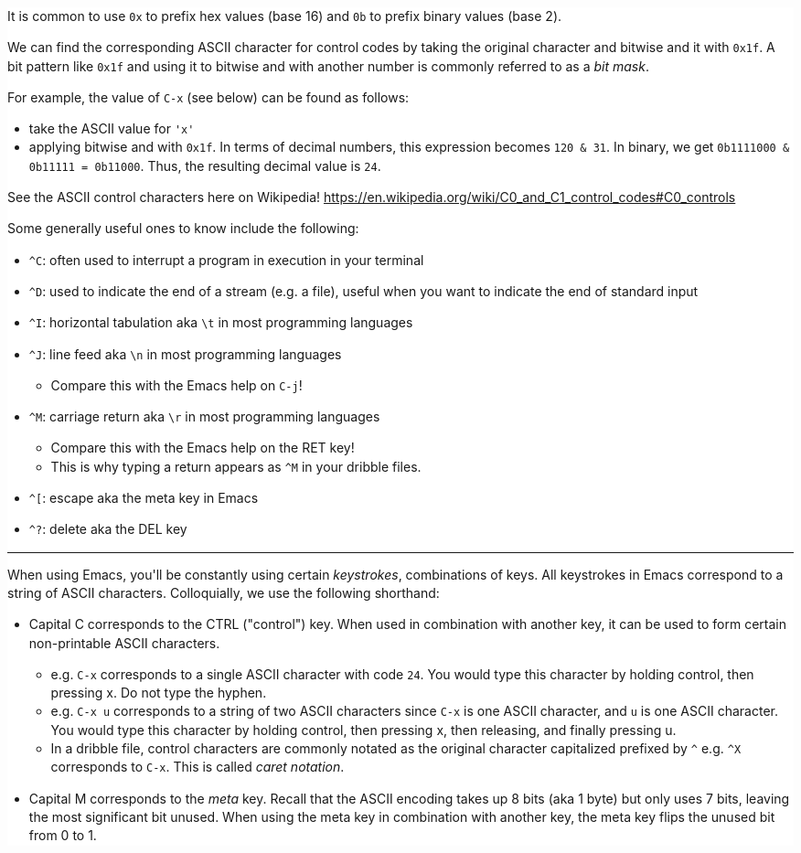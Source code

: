 It is common to use `0x` to prefix hex values (base 16) and `0b` to prefix
binary values (base 2).

We can find the corresponding ASCII character for control codes by taking the
original character and bitwise and it with `0x1f`. A bit pattern like `0x1f` and
using it to bitwise and with another number is commonly referred to as a _bit
mask_.

For example, the value of `C-x` (see below) can be found as follows:

- take the ASCII value for `'x'`
- applying bitwise and with `0x1f`. In terms of decimal numbers, this expression
  becomes `120 & 31`. In binary, we get `0b1111000 & 0b11111 = 0b11000`. Thus,
  the resulting decimal value is `24`.

See the ASCII control characters here on Wikipedia!
<https://en.wikipedia.org/wiki/C0_and_C1_control_codes#C0_controls>

Some generally useful ones to know include the following:

- `^C`: often used to interrupt a program in execution in your terminal
- `^D`: used to indicate the end of a stream (e.g. a file), useful when you want
  to indicate the end of standard input
- `^I`: horizontal tabulation aka `\t` in most programming languages
- `^J`: line feed aka `\n` in most programming languages

  - Compare this with the Emacs help on `C-j`!

- `^M`: carriage return aka `\r` in most programming languages

  - Compare this with the Emacs help on the RET key!
  - This is why typing a return appears as `^M` in your dribble files.

- `^[`: escape aka the meta key in Emacs
- `^?`: delete aka the DEL key

---

When using Emacs, you'll be constantly using certain _keystrokes_, combinations
of keys. All keystrokes in Emacs correspond to a string of ASCII characters.
Colloquially, we use the following shorthand:

- Capital C corresponds to the CTRL ("control") key. When used in combination
  with another key, it can be used to form certain non-printable ASCII
  characters.

  - e.g. `C-x` corresponds to a single ASCII character with code `24`. You would
    type this character by holding control, then pressing x. Do not type the
    hyphen.
  - e.g. `C-x u` corresponds to a string of two ASCII characters since `C-x` is
    one ASCII character, and `u` is one ASCII character. You would type this
    character by holding control, then pressing x, then releasing, and finally
    pressing u.
  - In a dribble file, control characters are commonly notated as the original
    character capitalized prefixed by `^` e.g. `^X` corresponds to `C-x`. This
    is called _caret notation_.

- Capital M corresponds to the _meta_ key. Recall that the ASCII encoding takes
  up 8 bits (aka 1 byte) but only uses 7 bits, leaving the most significant bit
  unused. When using the meta key in combination with another key, the meta key
  flips the unused bit from 0 to 1.
